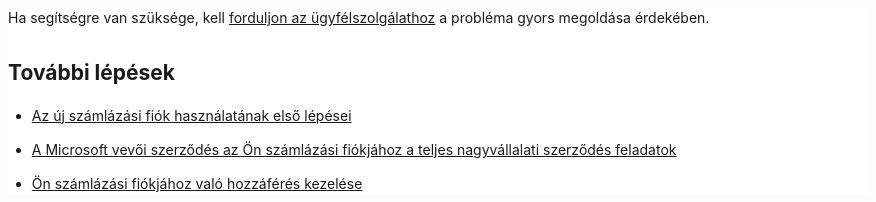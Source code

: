 Ha segítségre van szüksége, kell [forduljon az ügyfélszolgálathoz](https://portal.azure.com/?#blade/Microsoft_Azure_Support/HelpAndSupportBlade) a probléma gyors megoldása érdekében.

## <a name="next-steps"></a>További lépések

- [Az új számlázási fiók használatának első lépései](billing-mca-overview.md)

- [A Microsoft vevői szerződés az Ön számlázási fiókjához a teljes nagyvállalati szerződés feladatok](billing-mca-enterprise-operations.md)

- [Ön számlázási fiókjához való hozzáférés kezelése](billing-understand-mca-roles.md)

